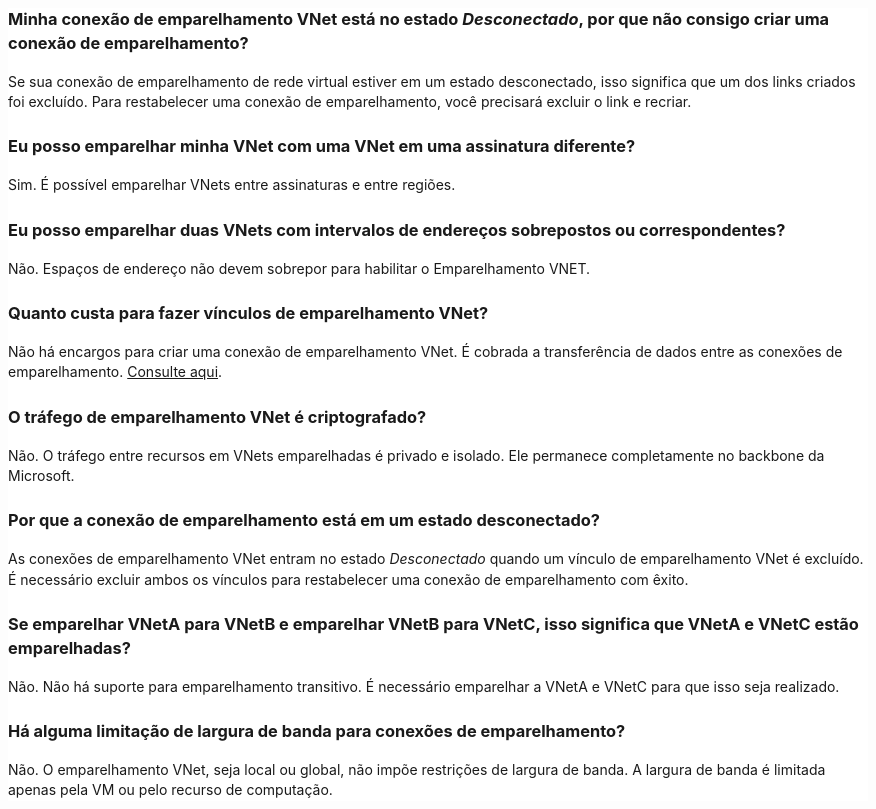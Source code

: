 ### <a name="my-vnet-peering-connection-is-in-disconnected-state-why-cant-i-create-a-peering-connection"></a>Minha conexão de emparelhamento VNet está no estado *Desconectado*, por que não consigo criar uma conexão de emparelhamento?
Se sua conexão de emparelhamento de rede virtual estiver em um estado desconectado, isso significa que um dos links criados foi excluído. Para restabelecer uma conexão de emparelhamento, você precisará excluir o link e recriar.

### <a name="can-i-peer-my-vnet-with-a-vnet-in-a-different-subscription"></a>Eu posso emparelhar minha VNet com uma VNet em uma assinatura diferente?
Sim. É possível emparelhar VNets entre assinaturas e entre regiões.

### <a name="can-i-peer-two-vnets-with-matching-or-overlapping-address-ranges"></a>Eu posso emparelhar duas VNets com intervalos de endereços sobrepostos ou correspondentes?
Não. Espaços de endereço não devem sobrepor para habilitar o Emparelhamento VNET.

### <a name="how-much-do-vnet-peering-links-cost"></a>Quanto custa para fazer vínculos de emparelhamento VNet?
Não há encargos para criar uma conexão de emparelhamento VNet. É cobrada a transferência de dados entre as conexões de emparelhamento. [Consulte aqui](https://azure.microsoft.com/pricing/details/virtual-network/).

### <a name="is-vnet-peering-traffic-encrypted"></a>O tráfego de emparelhamento VNet é criptografado?
Não. O tráfego entre recursos em VNets emparelhadas é privado e isolado. Ele permanece completamente no backbone da Microsoft.

### <a name="why-is-my-peering-connection-in-a-disconnected-state"></a>Por que a conexão de emparelhamento está em um estado desconectado?
As conexões de emparelhamento VNet entram no estado *Desconectado* quando um vínculo de emparelhamento VNet é excluído. É necessário excluir ambos os vínculos para restabelecer uma conexão de emparelhamento com êxito.

### <a name="if-i-peer-vneta-to-vnetb-and-i-peer-vnetb-to-vnetc-does-that-mean-vneta-and-vnetc-are-peered"></a>Se emparelhar VNetA para VNetB e emparelhar VNetB para VNetC, isso significa que VNetA e VNetC estão emparelhadas?
Não. Não há suporte para emparelhamento transitivo. É necessário emparelhar a VNetA e VNetC para que isso seja realizado.

### <a name="are-there-any-bandwidth-limitations-for-peering-connections"></a>Há alguma limitação de largura de banda para conexões de emparelhamento?
Não. O emparelhamento VNet, seja local ou global, não impõe restrições de largura de banda. A largura de banda é limitada apenas pela VM ou pelo recurso de computação.
